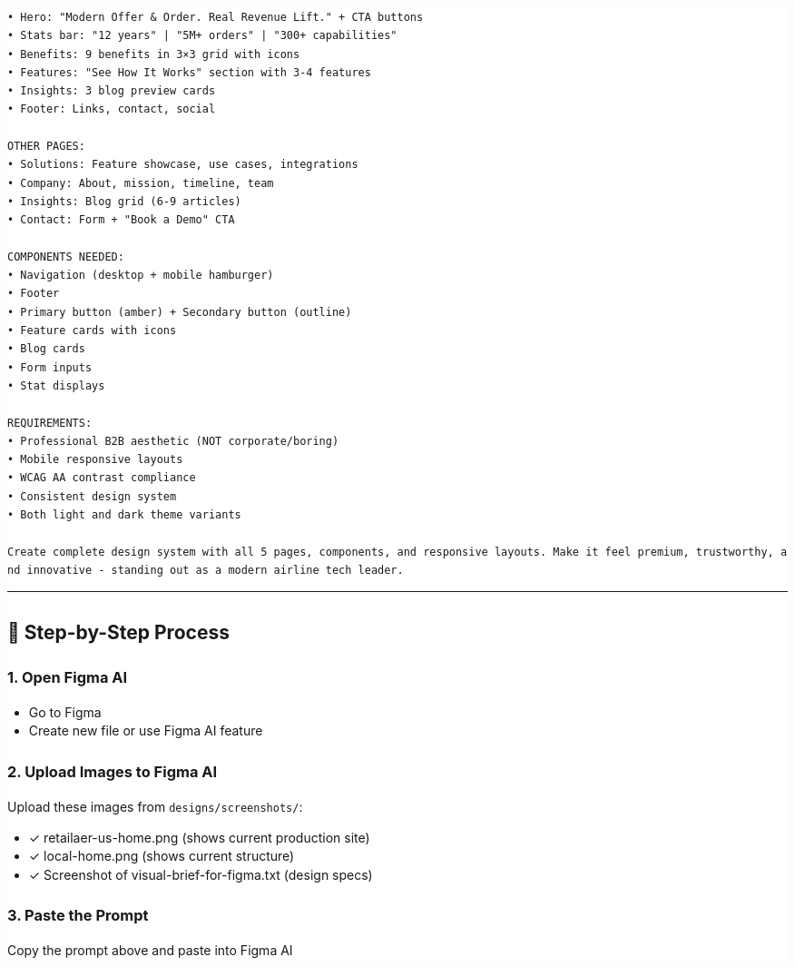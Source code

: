 ```
• Hero: "Modern Offer & Order. Real Revenue Lift." + CTA buttons
• Stats bar: "12 years" | "5M+ orders" | "300+ capabilities"
• Benefits: 9 benefits in 3×3 grid with icons
• Features: "See How It Works" section with 3-4 features
• Insights: 3 blog preview cards
• Footer: Links, contact, social

OTHER PAGES:
• Solutions: Feature showcase, use cases, integrations
• Company: About, mission, timeline, team
• Insights: Blog grid (6-9 articles)
• Contact: Form + "Book a Demo" CTA

COMPONENTS NEEDED:
• Navigation (desktop + mobile hamburger)
• Footer
• Primary button (amber) + Secondary button (outline)
• Feature cards with icons
• Blog cards
• Form inputs
• Stat displays

REQUIREMENTS:
• Professional B2B aesthetic (NOT corporate/boring)
• Mobile responsive layouts
• WCAG AA contrast compliance
• Consistent design system
• Both light and dark theme variants

Create complete design system with all 5 pages, components, and responsive layouts. Make it feel premium, trustworthy, and innovative - standing out as a modern airline tech leader.
```

---

## 🚀 Step-by-Step Process

### 1. Open Figma AI
- Go to Figma
- Create new file or use Figma AI feature

### 2. Upload Images to Figma AI
Upload these images from `designs/screenshots/`:
- ✓ retailaer-us-home.png (shows current production site)
- ✓ local-home.png (shows current structure)
- ✓ Screenshot of visual-brief-for-figma.txt (design specs)

### 3. Paste the Prompt
Copy the prompt above and paste into Figma AI
